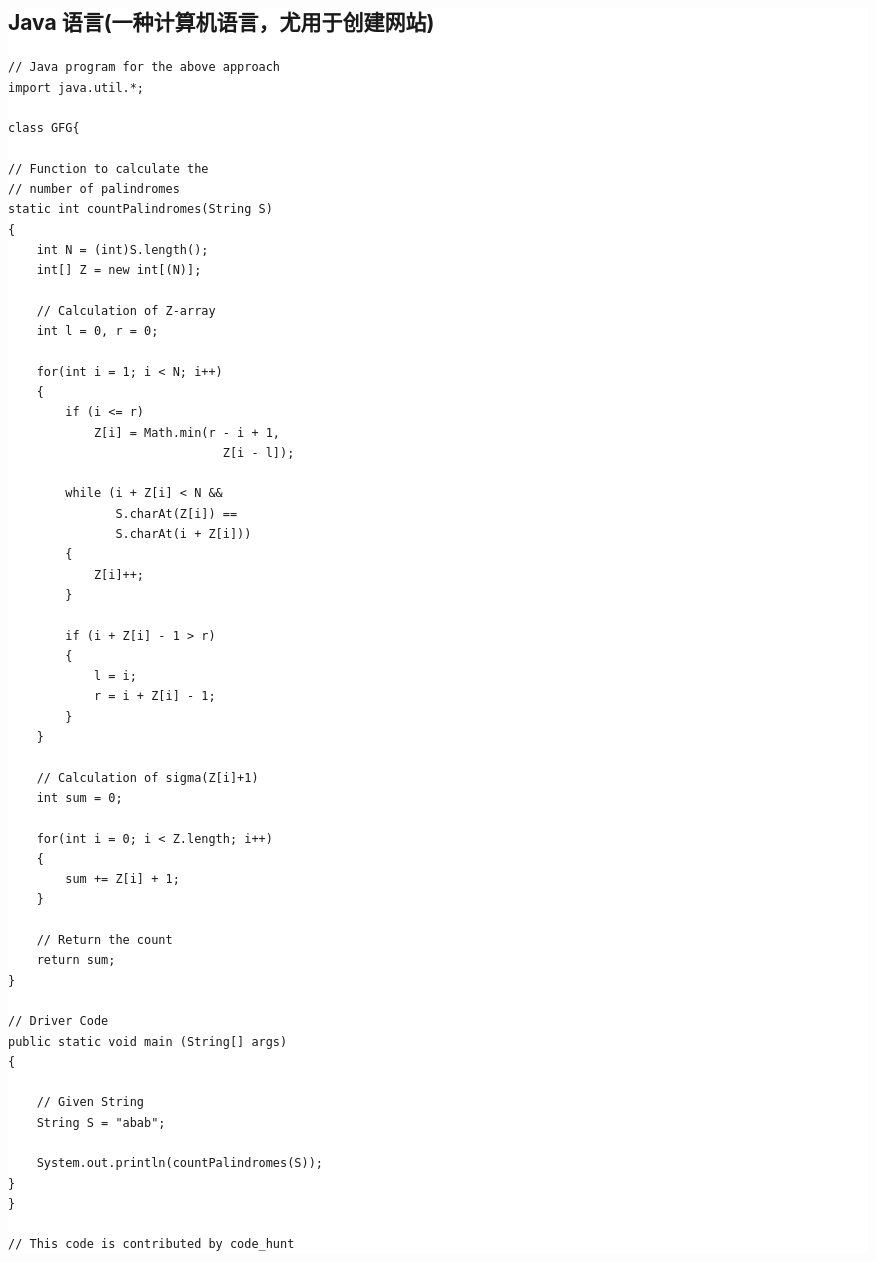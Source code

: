 ## Java 语言(一种计算机语言，尤用于创建网站)

```
// Java program for the above approach 
import java.util.*;

class GFG{

// Function to calculate the
// number of palindromes
static int countPalindromes(String S)
{
    int N = (int)S.length();
    int[] Z = new int[(N)];

    // Calculation of Z-array
    int l = 0, r = 0;

    for(int i = 1; i < N; i++)
    {
        if (i <= r)
            Z[i] = Math.min(r - i + 1,
                              Z[i - l]);

        while (i + Z[i] < N &&
               S.charAt(Z[i]) ==
               S.charAt(i + Z[i]))
        {
            Z[i]++;
        }

        if (i + Z[i] - 1 > r)
        {
            l = i;
            r = i + Z[i] - 1;
        }
    }

    // Calculation of sigma(Z[i]+1)
    int sum = 0;

    for(int i = 0; i < Z.length; i++)
    {
        sum += Z[i] + 1;
    }

    // Return the count
    return sum;
}

// Driver Code   
public static void main (String[] args)   
{ 

    // Given String
    String S = "abab";

    System.out.println(countPalindromes(S));
}
}

// This code is contributed by code_hunt
```
